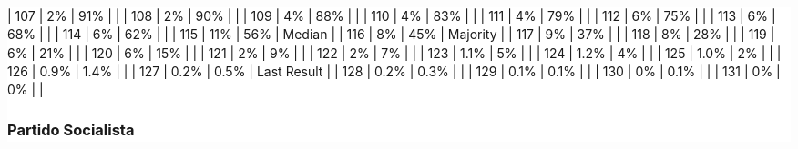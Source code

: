 | 107 | 2% | 91% |  |
| 108 | 2% | 90% |  |
| 109 | 4% | 88% |  |
| 110 | 4% | 83% |  |
| 111 | 4% | 79% |  |
| 112 | 6% | 75% |  |
| 113 | 6% | 68% |  |
| 114 | 6% | 62% |  |
| 115 | 11% | 56% | Median |
| 116 | 8% | 45% | Majority |
| 117 | 9% | 37% |  |
| 118 | 8% | 28% |  |
| 119 | 6% | 21% |  |
| 120 | 6% | 15% |  |
| 121 | 2% | 9% |  |
| 122 | 2% | 7% |  |
| 123 | 1.1% | 5% |  |
| 124 | 1.2% | 4% |  |
| 125 | 1.0% | 2% |  |
| 126 | 0.9% | 1.4% |  |
| 127 | 0.2% | 0.5% | Last Result |
| 128 | 0.2% | 0.3% |  |
| 129 | 0.1% | 0.1% |  |
| 130 | 0% | 0.1% |  |
| 131 | 0% | 0% |  |

### Partido Socialista
